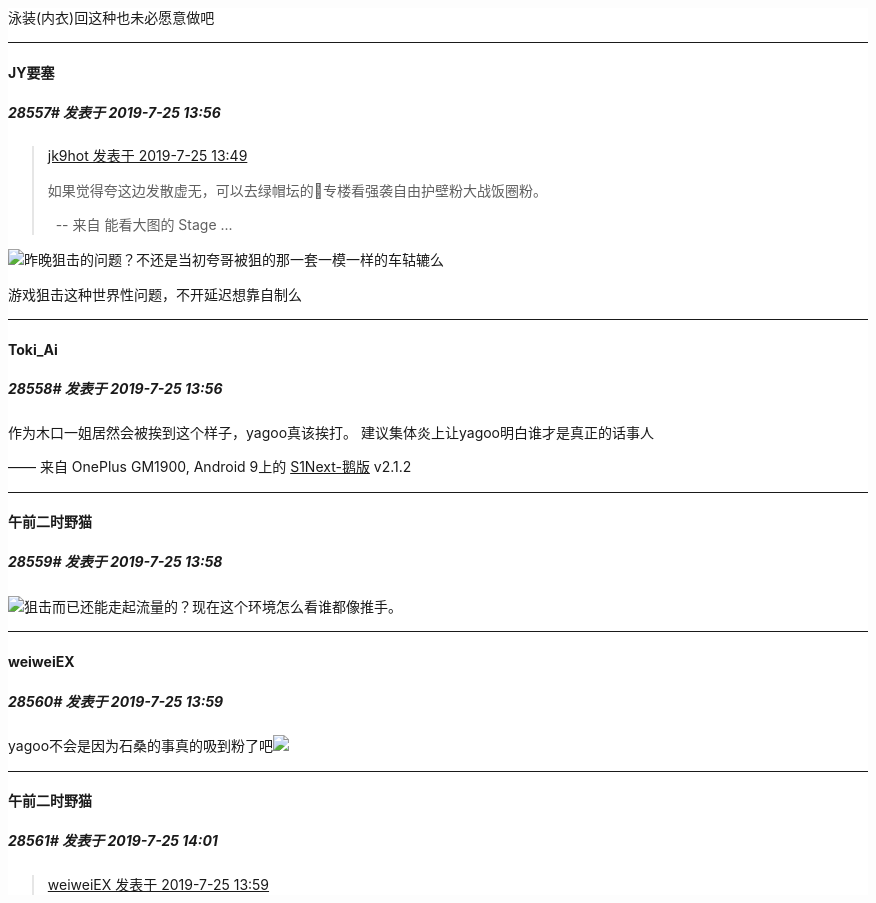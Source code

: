 
泳装(内衣)回这种也未必愿意做吧


-----

####  JY要塞  
##### 28557#       发表于 2019-7-25 13:56


<blockquote><a href="httphttps://bbs.saraba1st.com/2b/forum.php?mod=redirect&amp;goto=findpost&amp;pid=44655132&amp;ptid=1823171" target="_blank">jk9hot 发表于 2019-7-25 13:49</a>

如果觉得夸这边发散虚无，可以去绿帽坛的🌈专楼看强袭自由护壁粉大战饭圈粉。


  -- 来自 能看大图的 Stage ...</blockquote>
<img src="https://static.saraba1st.com/image/smiley/face2017/067.png" referrerpolicy="no-referrer">昨晚狙击的问题？不还是当初夸哥被狙的那一套一模一样的车轱辘么

游戏狙击这种世界性问题，不开延迟想靠自制么


-----

####  Toki_Ai  
##### 28558#       发表于 2019-7-25 13:56


作为木口一姐居然会被挨到这个样子，yagoo真该挨打。
建议集体炎上让yagoo明白谁才是真正的话事人

—— 来自 OnePlus GM1900, Android 9上的 [S1Next-鹅版](https://github.com/ykrank/S1-Next/releases) v2.1.2


-----

####  午前二时野猫  
##### 28559#       发表于 2019-7-25 13:58


<img src="https://static.saraba1st.com/image/smiley/face2017/065.png" referrerpolicy="no-referrer">狙击而已还能走起流量的？现在这个环境怎么看谁都像推手。


-----

####  weiweiEX  
##### 28560#       发表于 2019-7-25 13:59


yagoo不会是因为石桑的事真的吸到粉了吧<img src="https://static.saraba1st.com/image/smiley/face2017/068.png" referrerpolicy="no-referrer">


-----

####  午前二时野猫  
##### 28561#       发表于 2019-7-25 14:01


<blockquote><a href="httphttps://bbs.saraba1st.com/2b/forum.php?mod=redirect&amp;goto=findpost&amp;pid=44655265&amp;ptid=1823171" target="_blank">weiweiEX 发表于 2019-7-25 13:59</a>

